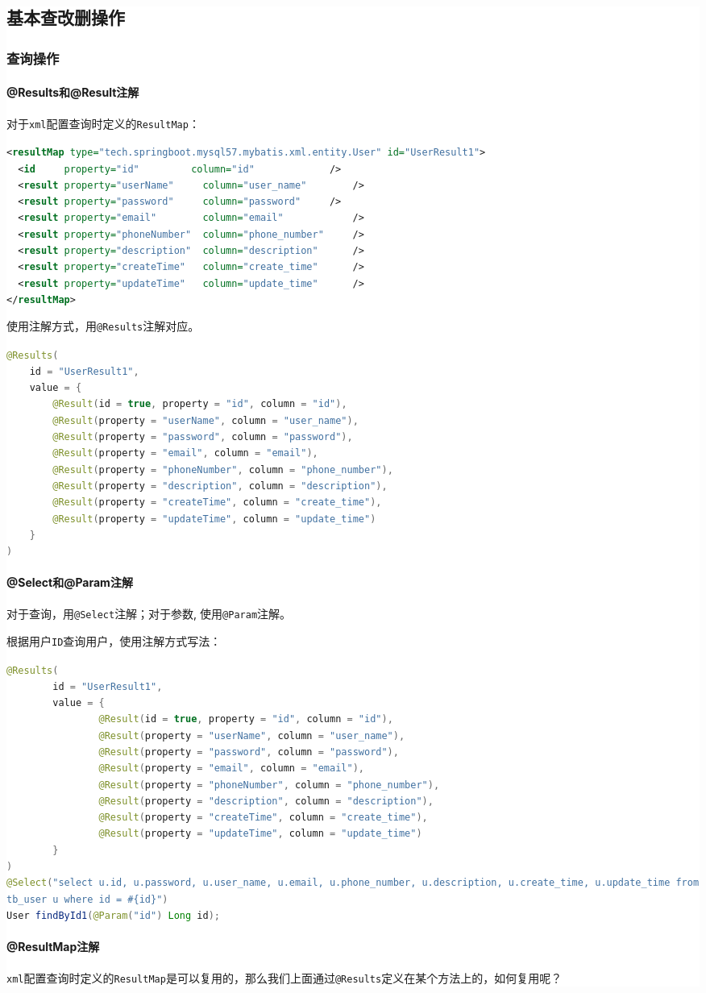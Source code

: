 






## 基本查改删操作
### 查询操作
#### @Results和@Result注解
对于`xml`配置查询时定义的`ResultMap`：
```xml
<resultMap type="tech.springboot.mysql57.mybatis.xml.entity.User" id="UserResult1">
  <id     property="id"       	column="id"      		/>
  <result property="userName"     column="user_name"    	/>
  <result property="password"     column="password"    	/>
  <result property="email"        column="email"        	/>
  <result property="phoneNumber"  column="phone_number"  	/>
  <result property="description"  column="description"  	/>
  <result property="createTime"   column="create_time"  	/>
  <result property="updateTime"   column="update_time"  	/>
</resultMap>
```
使用注解方式，用`@Results`注解对应。
```java
@Results(
	id = "UserResult1",
	value = {
		@Result(id = true, property = "id", column = "id"),
		@Result(property = "userName", column = "user_name"),
		@Result(property = "password", column = "password"),
		@Result(property = "email", column = "email"),
		@Result(property = "phoneNumber", column = "phone_number"),
		@Result(property = "description", column = "description"),
		@Result(property = "createTime", column = "create_time"),
		@Result(property = "updateTime", column = "update_time")
	}
)
```
#### @Select和@Param注解
对于查询，用`@Select`注解；对于参数, 使用`@Param`注解。

根据用户`ID`查询用户，使用注解方式写法：
```java
@Results(
		id = "UserResult1",
		value = {
				@Result(id = true, property = "id", column = "id"),
				@Result(property = "userName", column = "user_name"),
				@Result(property = "password", column = "password"),
				@Result(property = "email", column = "email"),
				@Result(property = "phoneNumber", column = "phone_number"),
				@Result(property = "description", column = "description"),
				@Result(property = "createTime", column = "create_time"),
				@Result(property = "updateTime", column = "update_time")
		}
)
@Select("select u.id, u.password, u.user_name, u.email, u.phone_number, u.description, u.create_time, u.update_time from tb_user u where id = #{id}")
User findById1(@Param("id") Long id);
```
#### @ResultMap注解
`xml`配置查询时定义的`ResultMap`是可以复用的，那么我们上面通过`@Results`定义在某个方法上的，如何复用呢？
